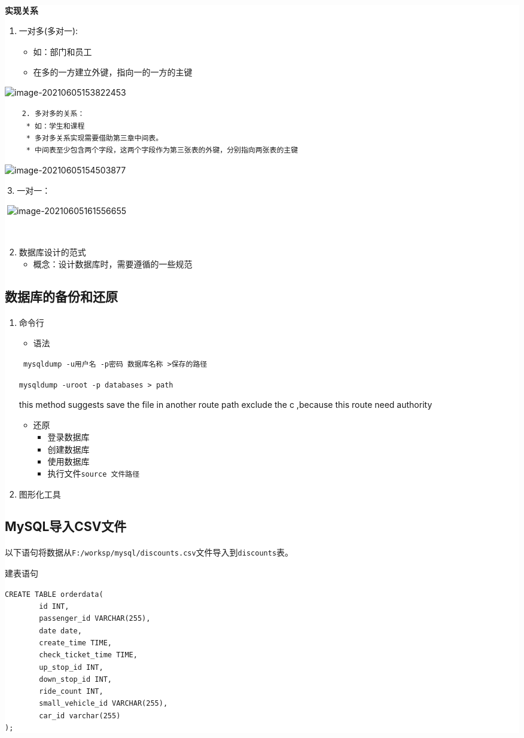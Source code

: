    **实现关系**

   1. 一对多(多对一):

      * 如：部门和员工

      * 在多的一方建立外键，指向一的一方的主键

   ![image-20210605153822453](C:\Users\Wang\AppData\Roaming\Typora\typora-user-images\image-20210605153822453.png)

    	2. 多对多的关系：
    	 * 如：学生和课程
    	 * 多对多关系实现需要借助第三章中间表。
    	 * 中间表至少包含两个字段，这两个字段作为第三张表的外键，分别指向两张表的主键

![image-20210605154503877](C:\Users\Wang\AppData\Roaming\Typora\typora-user-images\image-20210605154503877.png)

​		3. 一对一：

​			![image-20210605161556655](C:\Users\Wang\AppData\Roaming\Typora\typora-user-images\image-20210605161556655.png)

​	

2. 数据库设计的范式
   * 概念：设计数据库时，需要遵循的一些规范

## 数据库的备份和还原

1. 命令行

   * 语法

   ` mysqldump -u用户名 -p密码 数据库名称 >保存的路径`

   `mysqldump -uroot -p databases > path`

   this method suggests save the file in another route path exclude the c ,because this route need authority

   

   * 还原
     * 登录数据库
     * 创建数据库
     * 使用数据库
     * 执行文件`source 文件路径`

2. 图形化工具

## MySQL导入CSV文件

以下语句将数据从`F:/worksp/mysql/discounts.csv`文件导入到`discounts`表。

建表语句

```mysql
CREATE TABLE orderdata(
		id INT,
		passenger_id VARCHAR(255),
		date date,
		create_time TIME,
		check_ticket_time TIME,
		up_stop_id INT,
		down_stop_id INT,
		ride_count INT,
		small_vehicle_id VARCHAR(255),
		car_id varchar(255)
);
```
